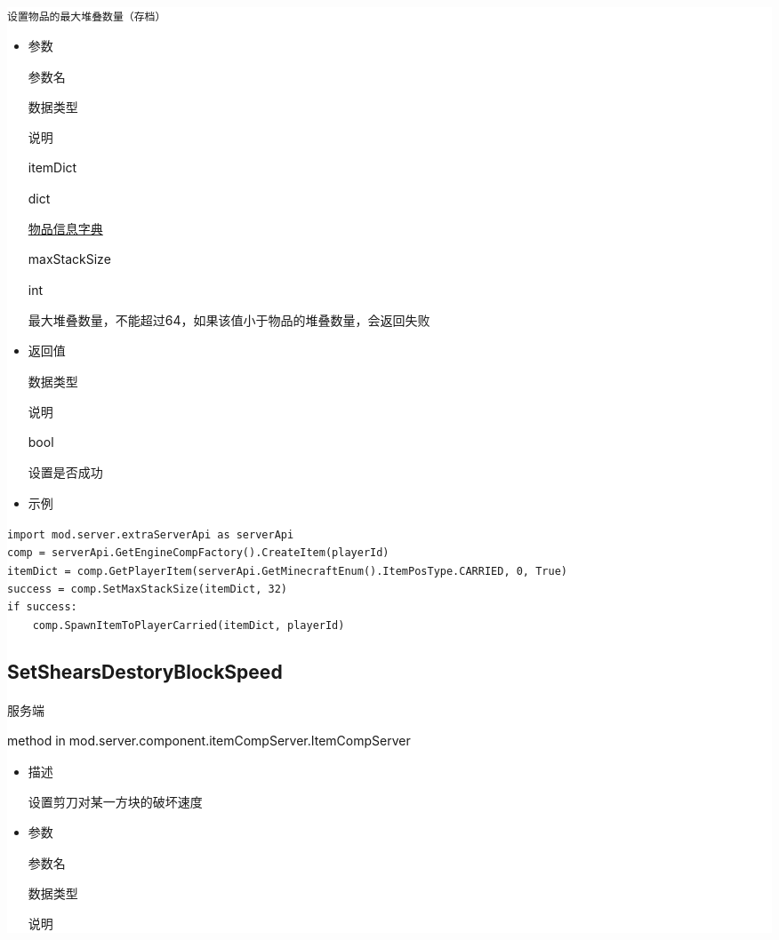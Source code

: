     设置物品的最大堆叠数量（存档）
    
*   参数
    
    参数名
    
    数据类型
    
    说明
    
    itemDict
    
    dict
    
    [物品信息字典](https://mc.163.com/dev/mcmanual/mc-dev/mcguide/20-玩法开发/10-基本概念/1-我的世界基础概念.html#物品信息字典#物品信息字典)
    
    maxStackSize
    
    int
    
    最大堆叠数量，不能超过64，如果该值小于物品的堆叠数量，会返回失败
    
*   返回值
    
    数据类型
    
    说明
    
    bool
    
    设置是否成功
    
*   示例
    

```
import mod.server.extraServerApi as serverApi
comp = serverApi.GetEngineCompFactory().CreateItem(playerId)
itemDict = comp.GetPlayerItem(serverApi.GetMinecraftEnum().ItemPosType.CARRIED, 0, True)
success = comp.SetMaxStackSize(itemDict, 32)
if success:
    comp.SpawnItemToPlayerCarried(itemDict, playerId)

```

##  SetShearsDestoryBlockSpeed

服务端

method in mod.server.component.itemCompServer.ItemCompServer

*   描述
    
    设置剪刀对某一方块的破坏速度
    
*   参数
    
    参数名
    
    数据类型
    
    说明
    